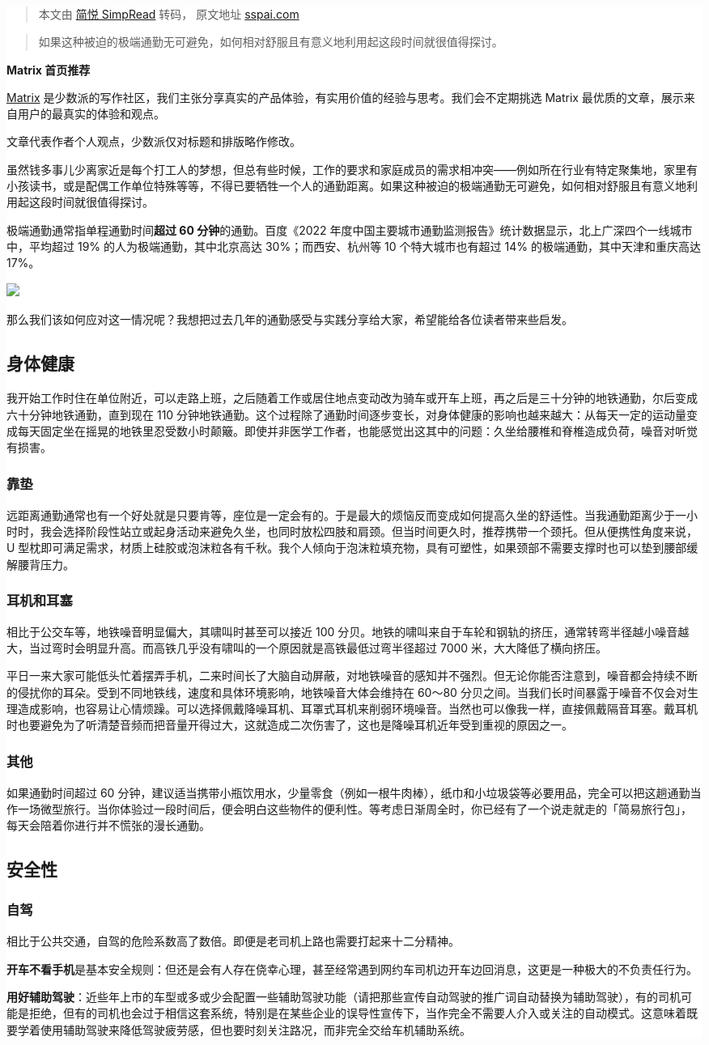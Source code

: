 > 本文由 [简悦 SimpRead](http://ksria.com/simpread/) 转码， 原文地址 [sspai.com](https://sspai.com/post/79000)

> 如果这种被迫的极端通勤无可避免，如何相对舒服且有意义地利用起这段时间就很值得探讨。

**Matrix 首页推荐** 

[Matrix](https://sspai.com/matrix) 是少数派的写作社区，我们主张分享真实的产品体验，有实用价值的经验与思考。我们会不定期挑选 Matrix 最优质的文章，展示来自用户的最真实的体验和观点。 

文章代表作者个人观点，少数派仅对标题和排版略作修改。

虽然钱多事儿少离家近是每个打工人的梦想，但总有些时候，工作的要求和家庭成员的需求相冲突——例如所在行业有特定聚集地，家里有小孩读书，或是配偶工作单位特殊等等，不得已要牺牲一个人的通勤距离。如果这种被迫的极端通勤无可避免，如何相对舒服且有意义地利用起这段时间就很值得探讨。

极端通勤通常指单程通勤时间**超过 60 分钟**的通勤。百度《2022 年度中国主要城市通勤监测报告》统计数据显示，北上广深四个一线城市中，平均超过 19% 的人为极端通勤，其中北京高达 30%；而西安、杭州等 10 个特大城市也有超过 14% 的极端通勤，其中天津和重庆高达 17%。

![](https://cdn.sspai.com/editor/u_/cgdv2v5b34tbgo4hhh70)

那么我们该如何应对这一情况呢？我想把过去几年的通勤感受与实践分享给大家，希望能给各位读者带来些启发。

身体健康
----

我开始工作时住在单位附近，可以走路上班，之后随着工作或居住地点变动改为骑车或开车上班，再之后是三十分钟的地铁通勤，尔后变成六十分钟地铁通勤，直到现在 110 分钟地铁通勤。这个过程除了通勤时间逐步变长，对身体健康的影响也越来越大：从每天一定的运动量变成每天固定坐在摇晃的地铁里忍受数小时颠簸。即使并非医学工作者，也能感觉出这其中的问题：久坐给腰椎和脊椎造成负荷，噪音对听觉有损害。

### 靠垫

远距离通勤通常也有一个好处就是只要肯等，座位是一定会有的。于是最大的烦恼反而变成如何提高久坐的舒适性。当我通勤距离少于一小时时，我会选择阶段性站立或起身活动来避免久坐，也同时放松四肢和肩颈。但当时间更久时，推荐携带一个颈托。但从便携性角度来说，U 型枕即可满足需求，材质上硅胶或泡沫粒各有千秋。我个人倾向于泡沫粒填充物，具有可塑性，如果颈部不需要支撑时也可以垫到腰部缓解腰背压力。

### 耳机和耳塞

相比于公交车等，地铁噪音明显偏大，其啸叫时甚至可以接近 100 分贝。地铁的啸叫来自于车轮和钢轨的挤压，通常转弯半径越小噪音越大，当过弯时会明显升高。而高铁几乎没有啸叫的一个原因就是高铁最低过弯半径超过 7000 米，大大降低了横向挤压。

平日一来大家可能低头忙着摆弄手机，二来时间长了大脑自动屏蔽，对地铁噪音的感知并不强烈。但无论你能否注意到，噪音都会持续不断的侵扰你的耳朵。受到不同地铁线，速度和具体环境影响，地铁噪音大体会维持在 60～80 分贝之间。当我们长时间暴露于噪音不仅会对生理造成影响，也容易让心情烦躁。可以选择佩戴降噪耳机、耳罩式耳机来削弱环境噪音。当然也可以像我一样，直接佩戴隔音耳塞。戴耳机时也要避免为了听清楚音频而把音量开得过大，这就造成二次伤害了，这也是降噪耳机近年受到重视的原因之一。

### 其他

如果通勤时间超过 60 分钟，建议适当携带小瓶饮用水，少量零食（例如一根牛肉棒），纸巾和小垃圾袋等必要用品，完全可以把这趟通勤当作一场微型旅行。当你体验过一段时间后，便会明白这些物件的便利性。等考虑日渐周全时，你已经有了一个说走就走的「简易旅行包」，每天会陪着你进行并不慌张的漫长通勤。

安全性
---

### 自驾

相比于公共交通，自驾的危险系数高了数倍。即便是老司机上路也需要打起来十二分精神。

**开车不看手机**是基本安全规则：但还是会有人存在侥幸心理，甚至经常遇到网约车司机边开车边回消息，这更是一种极大的不负责任行为。

**用好辅助驾驶**：近些年上市的车型或多或少会配置一些辅助驾驶功能（请把那些宣传自动驾驶的推广词自动替换为辅助驾驶），有的司机可能是拒绝，但有的司机也会过于相信这套系统，特别是在某些企业的误导性宣传下，当作完全不需要人介入或关注的自动模式。这意味着既要学着使用辅助驾驶来降低驾驶疲劳感，但也要时刻关注路况，而非完全交给车机辅助系统。
